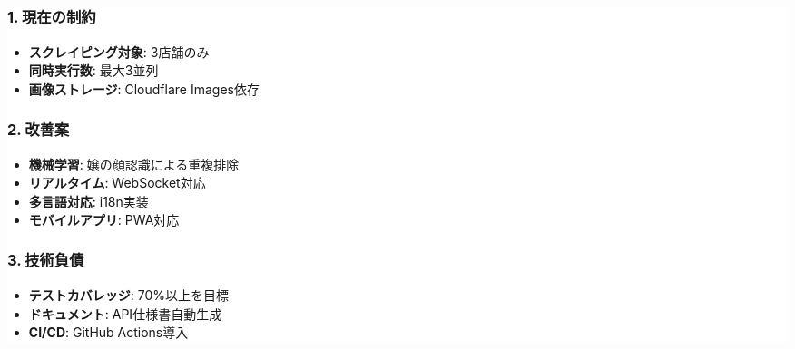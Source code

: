### 1. 現在の制約
- **スクレイピング対象**: 3店舗のみ
- **同時実行数**: 最大3並列
- **画像ストレージ**: Cloudflare Images依存

### 2. 改善案
- **機械学習**: 嬢の顔認識による重複排除
- **リアルタイム**: WebSocket対応
- **多言語対応**: i18n実装
- **モバイルアプリ**: PWA対応

### 3. 技術負債
- **テストカバレッジ**: 70%以上を目標
- **ドキュメント**: API仕様書自動生成
- **CI/CD**: GitHub Actions導入